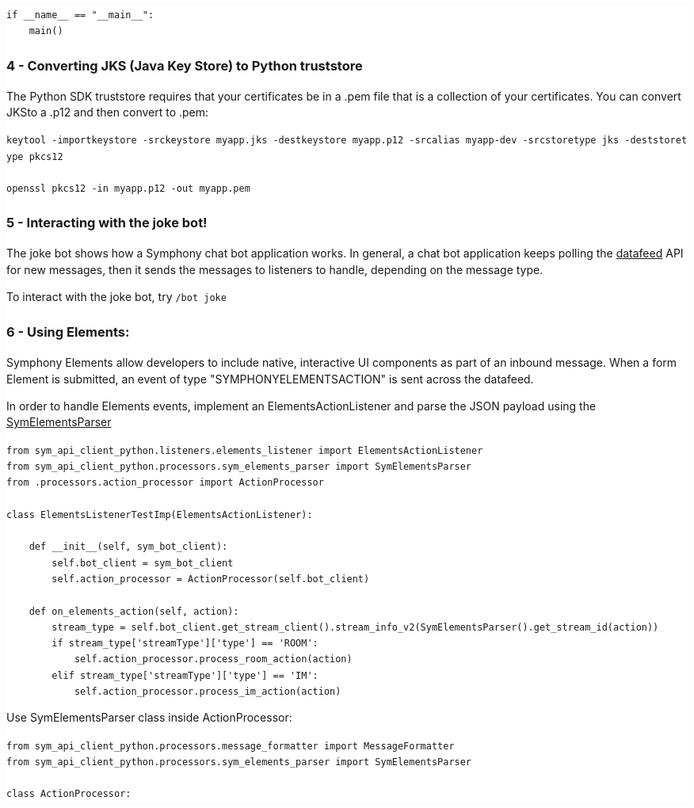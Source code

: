     if __name__ == "__main__":
        main()



### 4 - Converting JKS (Java Key Store) to Python truststore
The Python SDK truststore requires that your certificates be in a .pem file that is a collection of your certificates. You can convert JKSto a .p12 and then convert to .pem:

    keytool -importkeystore -srckeystore myapp.jks -destkeystore myapp.p12 -srcalias myapp-dev -srcstoretype jks -deststoretype pkcs12

    openssl pkcs12 -in myapp.p12 -out myapp.pem

### 5 - Interacting with the joke bot!
The joke bot shows how a Symphony chat bot application works. In general, a chat bot application keeps polling the [datafeed](https://rest-api.symphony.com/reference#read-messagesevents-stream-v4) API for new messages, then it sends the messages to listeners to handle,
depending on the message type.

To interact with the joke bot, try ``/bot joke``

### 6 - Using Elements:
Symphony Elements allow developers to include native, interactive UI components as part of an inbound message.  When a form Element is submitted, an event of type "SYMPHONYELEMENTSACTION" is sent across the datafeed.  

In order to handle Elements events, implement an ElementsActionListener and parse the JSON payload using the [SymElementsParser](https://github.com/SymphonyPlatformSolutions/symphony-api-client-python/blob/staging_elements/sym_api_client_python/processors/sym_elements_parser.py)

    from sym_api_client_python.listeners.elements_listener import ElementsActionListener
    from sym_api_client_python.processors.sym_elements_parser import SymElementsParser
    from .processors.action_processor import ActionProcessor

    class ElementsListenerTestImp(ElementsActionListener):

        def __init__(self, sym_bot_client):
            self.bot_client = sym_bot_client
            self.action_processor = ActionProcessor(self.bot_client)

        def on_elements_action(self, action):
            stream_type = self.bot_client.get_stream_client().stream_info_v2(SymElementsParser().get_stream_id(action))
            if stream_type['streamType']['type'] == 'ROOM':
                self.action_processor.process_room_action(action)
            elif stream_type['streamType']['type'] == 'IM':
                self.action_processor.process_im_action(action)

Use SymElementsParser class inside ActionProcessor:

    from sym_api_client_python.processors.message_formatter import MessageFormatter
    from sym_api_client_python.processors.sym_elements_parser import SymElementsParser

    class ActionProcessor:
